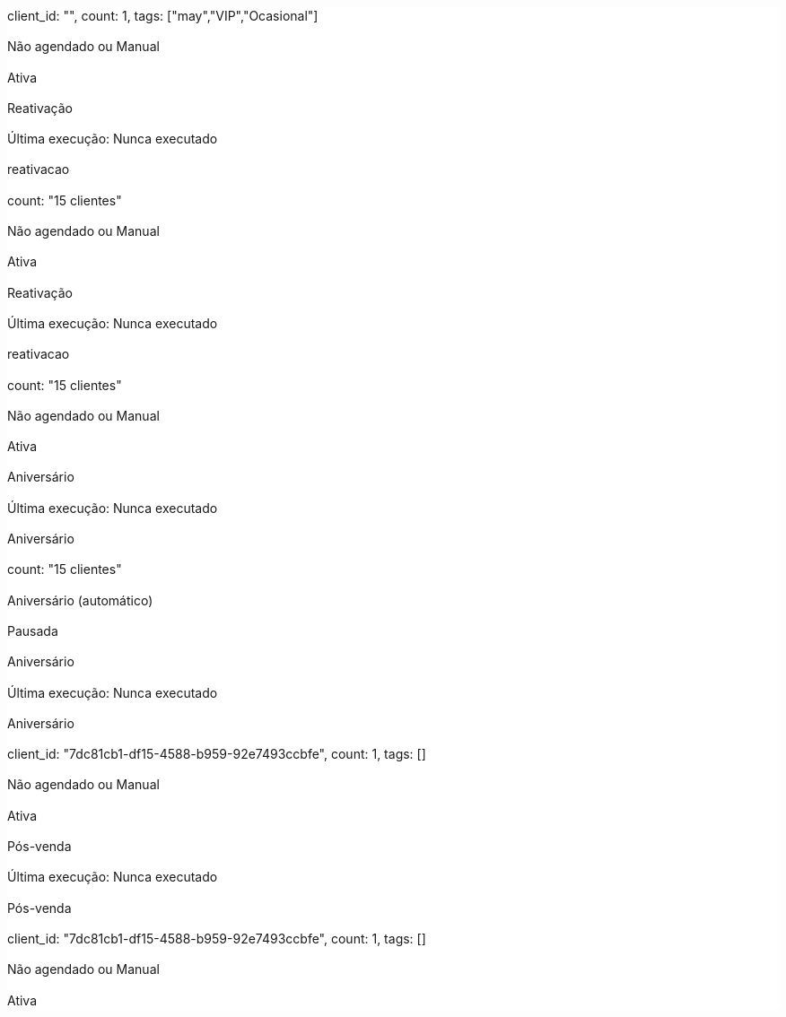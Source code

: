 client_id: "", count: 1, tags: ["may","VIP","Ocasional"]

Não agendado ou Manual

Ativa

Reativação

Última execução: Nunca executado

reativacao

count: "15 clientes"

Não agendado ou Manual

Ativa

Reativação

Última execução: Nunca executado

reativacao

count: "15 clientes"

Não agendado ou Manual

Ativa

Aniversário

Última execução: Nunca executado

Aniversário

count: "15 clientes"

Aniversário (automático)

Pausada

Aniversário

Última execução: Nunca executado

Aniversário

client_id: "7dc81cb1-df15-4588-b959-92e7493ccbfe", count: 1, tags: []

Não agendado ou Manual

Ativa

Pós-venda

Última execução: Nunca executado

Pós-venda

client_id: "7dc81cb1-df15-4588-b959-92e7493ccbfe", count: 1, tags: []

Não agendado ou Manual

Ativa
